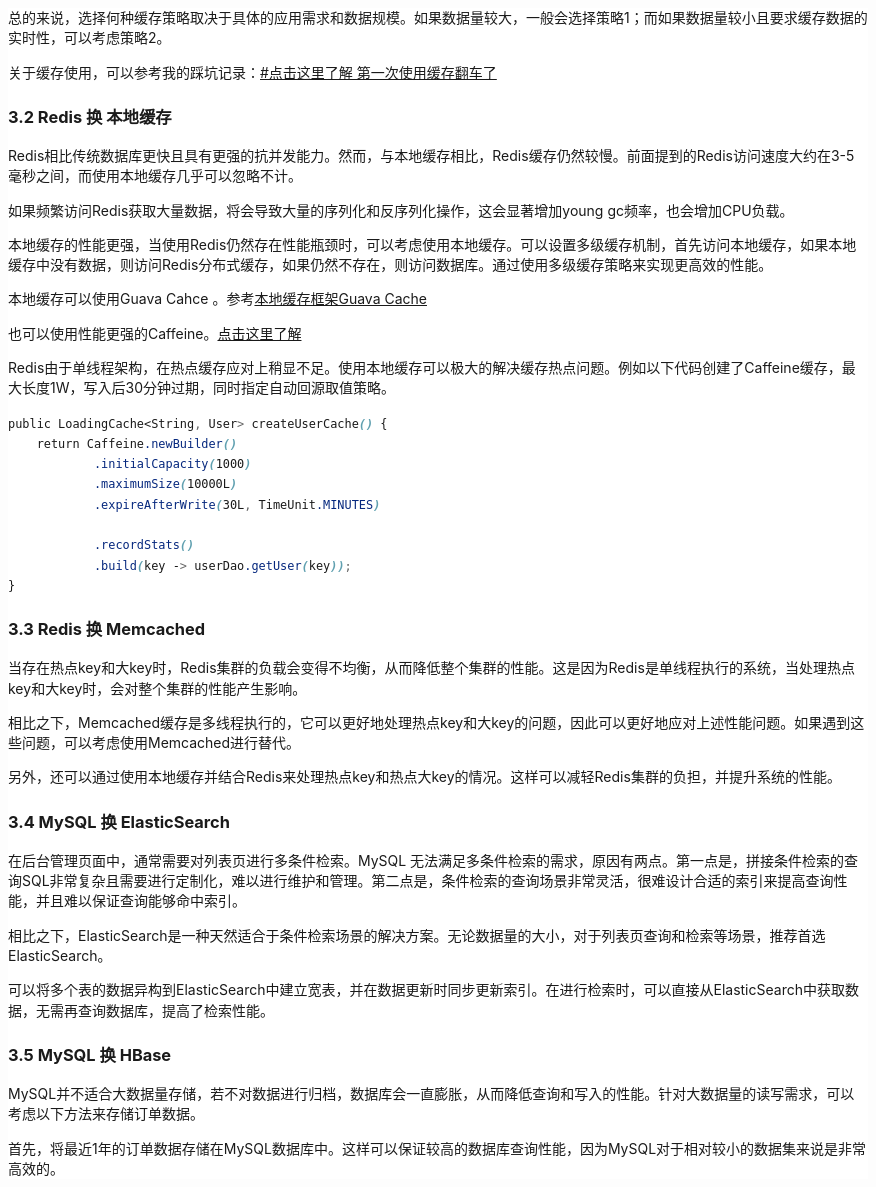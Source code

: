 总的来说，选择何种缓存策略取决于具体的应用需求和数据规模。如果数据量较大，一般会选择策略1；而如果数据量较小且要求缓存数据的实时性，可以考虑策略2。

关于缓存使用，可以参考我的踩坑记录：[#点击这里了解 第一次使用缓存翻车了](https://juejin.cn/post/7277461864349777972 "https://juejin.cn/post/7277461864349777972")

### 3.2 Redis 换 本地缓存

Redis相比传统数据库更快且具有更强的抗并发能力。然而，与本地缓存相比，Redis缓存仍然较慢。前面提到的Redis访问速度大约在3-5毫秒之间，而使用本地缓存几乎可以忽略不计。

如果频繁访问Redis获取大量数据，将会导致大量的序列化和反序列化操作，这会显著增加young gc频率，也会增加CPU负载。

本地缓存的性能更强，当使用Redis仍然存在性能瓶颈时，可以考虑使用本地缓存。可以设置多级缓存机制，首先访问本地缓存，如果本地缓存中没有数据，则访问Redis分布式缓存，如果仍然不存在，则访问数据库。通过使用多级缓存策略来实现更高效的性能。

本地缓存可以使用Guava Cahce 。参考[本地缓存框架Guava Cache](https://link.juejin.cn/?target=https%3A%2F%2Fwww.cnblogs.com%2Fsoftwarearch%2Fp%2F16914069.html "https://www.cnblogs.com/softwarearch/p/16914069.html")

也可以使用性能更强的Caffeine。[点击这里了解](https://link.juejin.cn/?target=https%3A%2F%2Fwww.cnblogs.com%2Fsoftwarearch%2Fp%2F16927942.html "https://www.cnblogs.com/softwarearch/p/16927942.html")

Redis由于单线程架构，在热点缓存应对上稍显不足。使用本地缓存可以极大的解决缓存热点问题。例如以下代码创建了Caffeine缓存，最大长度1W，写入后30分钟过期，同时指定自动回源取值策略。

```scss
public LoadingCache<String, User> createUserCache() {
    return Caffeine.newBuilder()
            .initialCapacity(1000)
            .maximumSize(10000L)
            .expireAfterWrite(30L, TimeUnit.MINUTES)
            
            .recordStats()
            .build(key -> userDao.getUser(key));
}

```

### 3.3 Redis 换 Memcached

当存在热点key和大key时，Redis集群的负载会变得不均衡，从而降低整个集群的性能。这是因为Redis是单线程执行的系统，当处理热点key和大key时，会对整个集群的性能产生影响。

相比之下，Memcached缓存是多线程执行的，它可以更好地处理热点key和大key的问题，因此可以更好地应对上述性能问题。如果遇到这些问题，可以考虑使用Memcached进行替代。

另外，还可以通过使用本地缓存并结合Redis来处理热点key和热点大key的情况。这样可以减轻Redis集群的负担，并提升系统的性能。

### 3.4 MySQL 换 ElasticSearch

在后台管理页面中，通常需要对列表页进行多条件检索。MySQL 无法满足多条件检索的需求，原因有两点。第一点是，拼接条件检索的查询SQL非常复杂且需要进行定制化，难以进行维护和管理。第二点是，条件检索的查询场景非常灵活，很难设计合适的索引来提高查询性能，并且难以保证查询能够命中索引。

相比之下，ElasticSearch是一种天然适合于条件检索场景的解决方案。无论数据量的大小，对于列表页查询和检索等场景，推荐首选ElasticSearch。

可以将多个表的数据异构到ElasticSearch中建立宽表，并在数据更新时同步更新索引。在进行检索时，可以直接从ElasticSearch中获取数据，无需再查询数据库，提高了检索性能。

### 3.5 MySQL 换 HBase

MySQL并不适合大数据量存储，若不对数据进行归档，数据库会一直膨胀，从而降低查询和写入的性能。针对大数据量的读写需求，可以考虑以下方法来存储订单数据。

首先，将最近1年的订单数据存储在MySQL数据库中。这样可以保证较高的数据库查询性能，因为MySQL对于相对较小的数据集来说是非常高效的。

